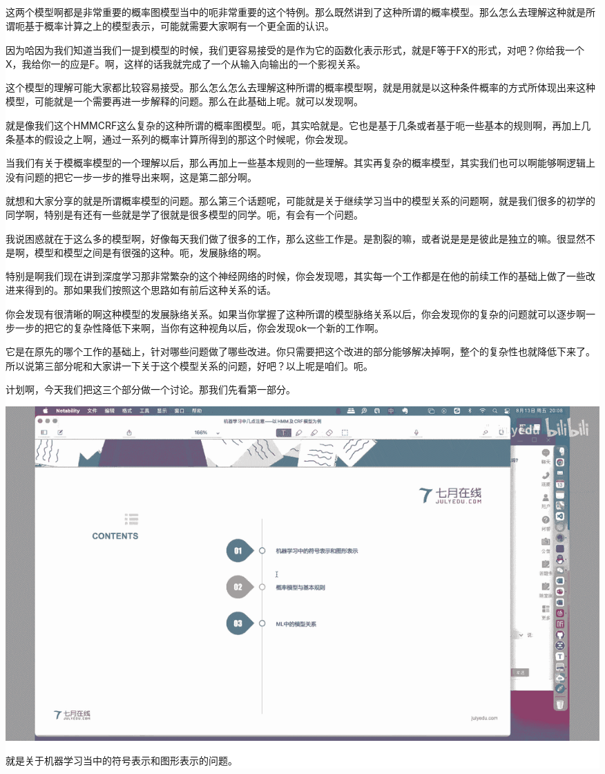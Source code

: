 这两个模型啊都是非常重要的概率图模型当中的呃非常重要的这个特例。那么既然讲到了这种所谓的概率模型。那么怎么去理解这种就是所谓呃基于概率计算之上的模型表示，可能就需要大家啊有一个更全面的认识。

因为哈因为我们知道当我们一提到模型的时候，我们更容易接受的是作为它的函数化表示形式，就是F等于FX的形式，对吧？你给我一个X，我给你一的应是F。啊，这样的话我就完成了一个从输入向输出的一个影视关系。

这个模型的理解可能大家都比较容易接受。那么怎么怎么去理解这种所谓的概率模型啊，就是用就是以这种条件概率的方式所体现出来这种模型，可能就是一个需要再进一步解释的问题。那么在此基础上呢。就可以发现啊。

就是像我们这个HMMCRF这么复杂的这种所谓的概率图模型。呃，其实哈就是。它也是基于几条或者基于呃一些基本的规则啊，再加上几条基本的假设之上啊，通过一系列的概率计算所得到的那这个时候呢，你会发现。

当我们有关于模概率模型的一个理解以后，那么再加上一些基本规则的一些理解。其实再复杂的概率模型，其实我们也可以啊能够啊逻辑上没有问题的把它一步一步的推导出来啊，这是第二部分啊。

就想和大家分享的就是所谓概率模型的问题。那么第三个话题呢，可能就是关于继续学习当中的模型关系的问题啊，就是我们很多的初学的同学啊，特别是有还有一些就是学了很就是很多模型的同学。呃，有会有一个问题。

我说困惑就在于这么多的模型啊，好像每天我们做了很多的工作，那么这些工作是。是割裂的嘛，或者说是是是彼此是独立的嘛。很显然不是啊，模型和模型之间是有很强的这种。呃，发展脉络的啊。

特别是啊我们现在讲到深度学习那非常繁杂的这个神经网络的时候，你会发现嗯，其实每一个工作都是在他的前续工作的基础上做了一些改进来得到的。那如果我们按照这个思路如有前后这种关系的话。

你会发现有很清晰的啊这种模型的发展脉络关系。如果当你掌握了这种所谓的模型脉络关系以后，你会发现你的复杂的问题就可以逐步啊一步一步的把它的复杂性降低下来啊，当你有这种视角以后，你会发现ok一个新的工作啊。

它是在原先的哪个工作的基础上，针对哪些问题做了哪些改进。你只需要把这个改进的部分能够解决掉啊，整个的复杂性也就降低下来了。所以说第三部分呢和大家讲一下关于这个模型关系的问题，好吧？以上呢是咱们。呃。

计划啊，今天我们把这三个部分做一个讨论。那我们先看第一部分。

![](img/18dc6ee3a53312949095d49afcb1e8a7_7.png)

就是关于机器学习当中的符号表示和图形表示的问题。
